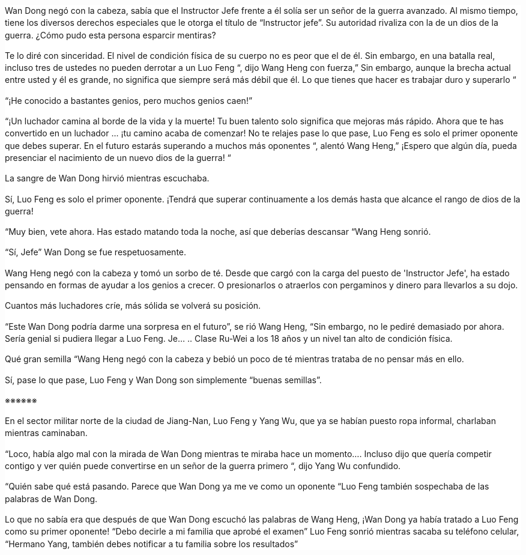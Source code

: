 Wan Dong negó con la cabeza, sabía que el Instructor Jefe frente a él solía ser un señor de la guerra avanzado. Al mismo tiempo, tiene los diversos derechos especiales que le otorga el título de “Instructor jefe”. Su autoridad rivaliza con la de un dios de la guerra. ¿Cómo pudo esta persona esparcir mentiras?

Te lo diré con sinceridad. El nivel de condición física de su cuerpo no es peor que el de él. Sin embargo, en una batalla real, incluso tres de ustedes no pueden derrotar a un Luo Feng “, dijo Wang Heng con fuerza,” Sin embargo, aunque la brecha actual entre usted y él es grande, no significa que siempre será más débil que él. Lo que tienes que hacer es trabajar duro y superarlo “

“¡He conocido a bastantes genios, pero muchos genios caen!”

“¡Un luchador camina al borde de la vida y la muerte! Tu buen talento solo significa que mejoras más rápido. Ahora que te has convertido en un luchador ... ¡tu camino acaba de comenzar! No te relajes pase lo que pase, Luo Feng es solo el primer oponente que debes superar. En el futuro estarás superando a muchos más oponentes “, alentó Wang Heng,” ¡Espero que algún día, pueda presenciar el nacimiento de un nuevo dios de la guerra! “

La sangre de Wan Dong hirvió mientras escuchaba.

Sí, Luo Feng es solo el primer oponente. ¡Tendrá que superar continuamente a los demás hasta que alcance el rango de dios de la guerra!

“Muy bien, vete ahora. Has estado matando toda la noche, así que deberías descansar “Wang Heng sonrió.

“Sí, Jefe” Wan Dong se fue respetuosamente.

Wang Heng negó con la cabeza y tomó un sorbo de té. Desde que cargó con la carga del puesto de 'Instructor Jefe', ha estado pensando en formas de ayudar a los genios a crecer. O presionarlos o atraerlos con pergaminos y dinero para llevarlos a su dojo.

Cuantos más luchadores críe, más sólida se volverá su posición.

“Este Wan Dong podría darme una sorpresa en el futuro”, se rió Wang Heng, “Sin embargo, no le pediré demasiado por ahora. Sería genial si pudiera llegar a Luo Feng. Je… .. Clase Ru-Wei a los 18 años y un nivel tan alto de condición física.

Qué gran semilla “Wang Heng negó con la cabeza y bebió un poco de té mientras trataba de no pensar más en ello.

Sí, pase lo que pase, Luo Feng y Wan Dong son simplemente “buenas semillas”.

※※※※※※

En el sector militar norte de la ciudad de Jiang-Nan, Luo Feng y Yang Wu, que ya se habían puesto ropa informal, charlaban mientras caminaban.

“Loco, había algo mal con la mirada de Wan Dong mientras te miraba hace un momento…. Incluso dijo que quería competir contigo y ver quién puede convertirse en un señor de la guerra primero “, dijo Yang Wu confundido.

“Quién sabe qué está pasando. Parece que Wan Dong ya me ve como un oponente “Luo Feng también sospechaba de las palabras de Wan Dong.

Lo que no sabía era que después de que Wan Dong escuchó las palabras de Wang Heng, ¡Wan Dong ya había tratado a Luo Feng como su primer oponente! “Debo decirle a mi familia que aprobé el examen” Luo Feng sonrió mientras sacaba su teléfono celular, “Hermano Yang, también debes notificar a tu familia sobre los resultados”
